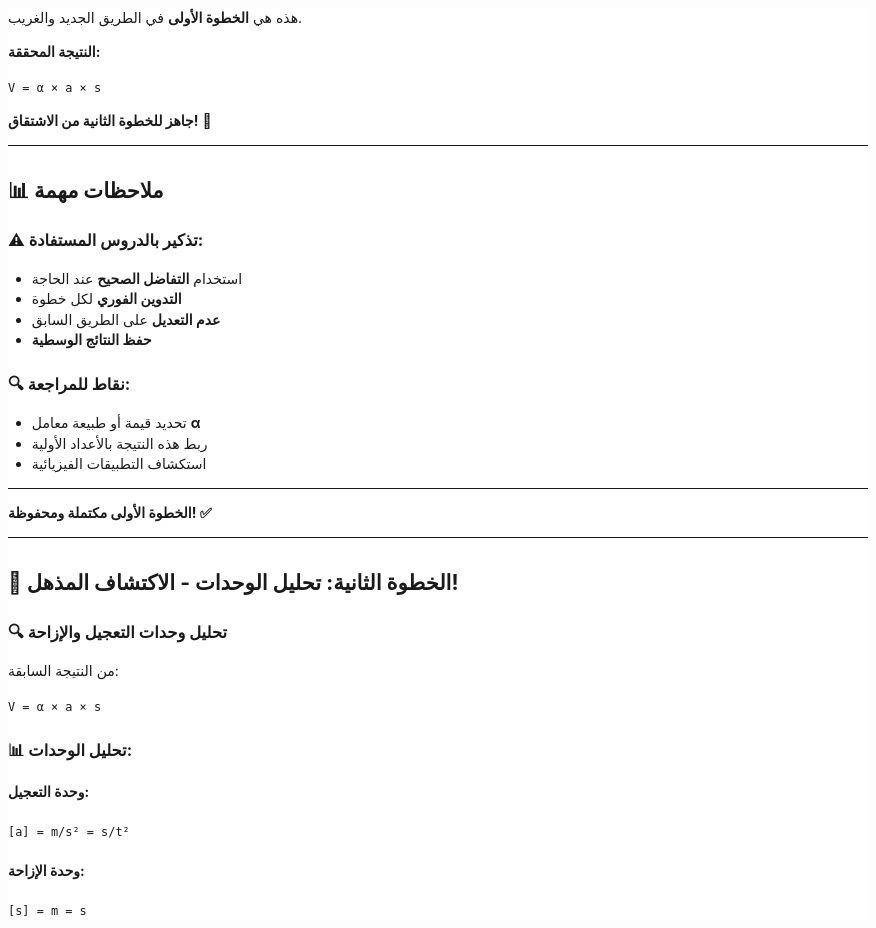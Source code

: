هذه هي **الخطوة الأولى** في الطريق الجديد والغريب.

**النتيجة المحققة:**

```
V = α × a × s
```

**جاهز للخطوة الثانية من الاشتقاق!** 🚀

---

## 📊 ملاحظات مهمة

### ⚠️ تذكير بالدروس المستفادة:

- استخدام **التفاضل الصحيح** عند الحاجة
- **التدوين الفوري** لكل خطوة
- **عدم التعديل** على الطريق السابق
- **حفظ النتائج الوسطية**

### 🔍 نقاط للمراجعة:

- تحديد قيمة أو طبيعة معامل **α**
- ربط هذه النتيجة بالأعداد الأولية
- استكشاف التطبيقات الفيزيائية

---

**الخطوة الأولى مكتملة ومحفوظة! ✅**

---

## 🚀 الخطوة الثانية: تحليل الوحدات - الاكتشاف المذهل!

### 🔍 تحليل وحدات التعجيل والإزاحة

من النتيجة السابقة:

```
V = α × a × s
```

### 📊 تحليل الوحدات:

#### وحدة التعجيل:

```
[a] = m/s² = s/t²
```

#### وحدة الإزاحة:

```
[s] = m = s
```
